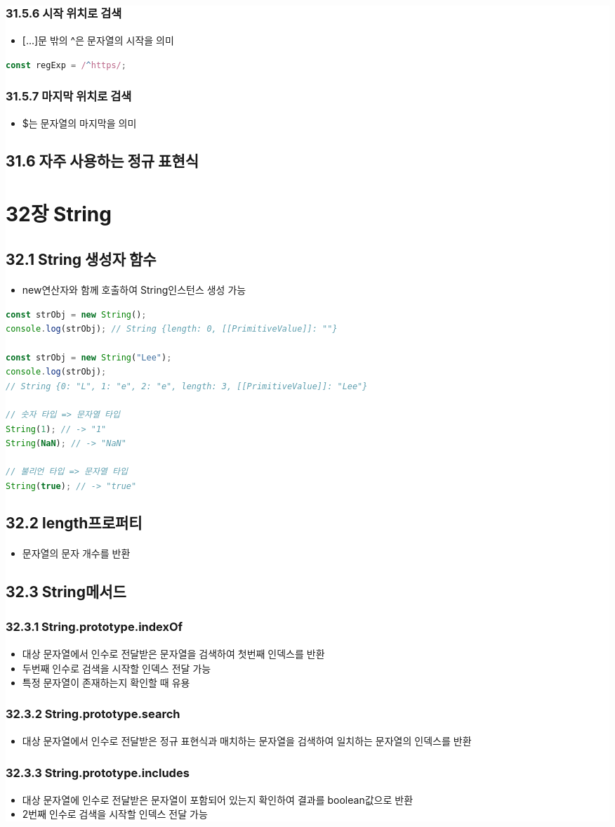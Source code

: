 ### 31.5.6 시작 위치로 검색
- [...]문 밖의 ^은 문자열의 시작을 의미
```javascript
const regExp = /^https/;
```

### 31.5.7 마지막 위치로 검색
- $는 문자열의 마지막을 의미

## 31.6 자주 사용하는 정규 표현식






# 32장 String
## 32.1 String 생성자 함수
- new연산자와 함께 호출하여 String인스턴스 생성 가능
```javascript
const strObj = new String();
console.log(strObj); // String {length: 0, [[PrimitiveValue]]: ""}

const strObj = new String("Lee");
console.log(strObj);
// String {0: "L", 1: "e", 2: "e", length: 3, [[PrimitiveValue]]: "Lee"}

// 숫자 타입 => 문자열 타입
String(1); // -> "1"
String(NaN); // -> "NaN"

// 불리언 타입 => 문자열 타입
String(true); // -> "true"
```

## 32.2 length프로퍼티
- 문자열의 문자 개수를 반환

## 32.3 String메서드
### 32.3.1 String.prototype.indexOf
- 대상 문자열에서 인수로 전달받은 문자열을 검색하여 첫번째 인덱스를 반환
- 두번째 인수로 검색을 시작할 인덱스 전달 가능
- 특정 문자열이 존재하는지 확인할 때 유용

### 32.3.2 String.prototype.search
- 대상 문자열에서 인수로 전달받은 정규 표현식과 매치하는 문자열을 검색하여 일치하는 문자열의 인덱스를 반환

### 32.3.3 String.prototype.includes
- 대상 문자열에 인수로 전달받은 문자열이 포함되어 있는지 확인하여 결과를 boolean값으로 반환
- 2번째 인수로 검색을 시작할 인덱스 전달 가능
